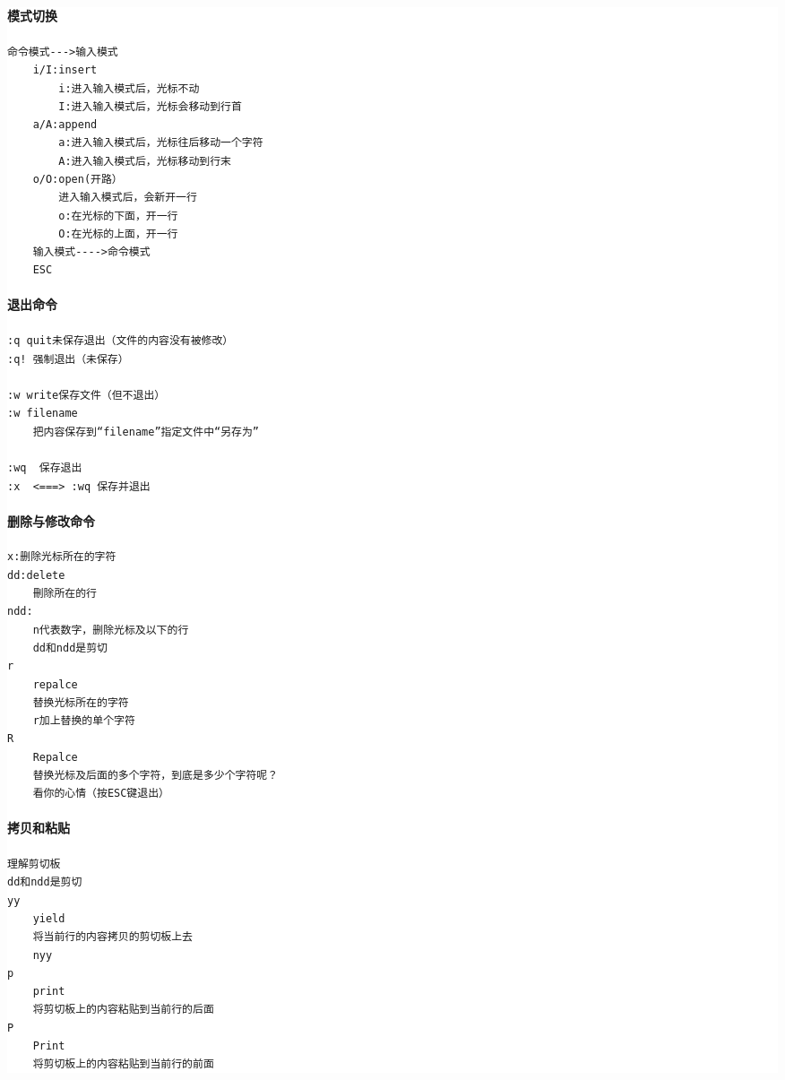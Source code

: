 #### 模式切换

```
命令模式--->输入模式
	i/I:insert 
		i:进入输入模式后，光标不动
		I:进入输入模式后，光标会移动到行首
	a/A:append 
		a:进入输入模式后，光标往后移动一个字符
		A:进入输入模式后，光标移动到行末  
	o/O:open(开路）
		进入输入模式后，会新开一行
		o:在光标的下面，开一行
		O:在光标的上面，开一行 
	输入模式---->命令模式
	ESC 
```

#### 退出命令

```
:q quit未保存退出（文件的内容没有被修改）
:q! 强制退出（未保存）

:w write保存文件（但不退出）
:w filename 
	把内容保存到“filename”指定文件中“另存为”
	
:wq  保存退出 
:x  <===> :wq 保存并退出
```

#### 删除与修改命令

```
x:删除光标所在的字符
dd:delete
	刪除所在的行
ndd:
	n代表数字，删除光标及以下的行
	dd和ndd是剪切
r 
	repalce 
	替换光标所在的字符
	r加上替换的单个字符    
R 
	Repalce
	替换光标及后面的多个字符，到底是多少个字符呢？
	看你的心情（按ESC键退出）
```

#### 拷贝和粘贴

```
理解剪切板 
dd和ndd是剪切
yy
	yield
	将当前行的内容拷贝的剪切板上去
	nyy
p 
	print
	将剪切板上的内容粘贴到当前行的后面
P
	Print
	将剪切板上的内容粘贴到当前行的前面
```